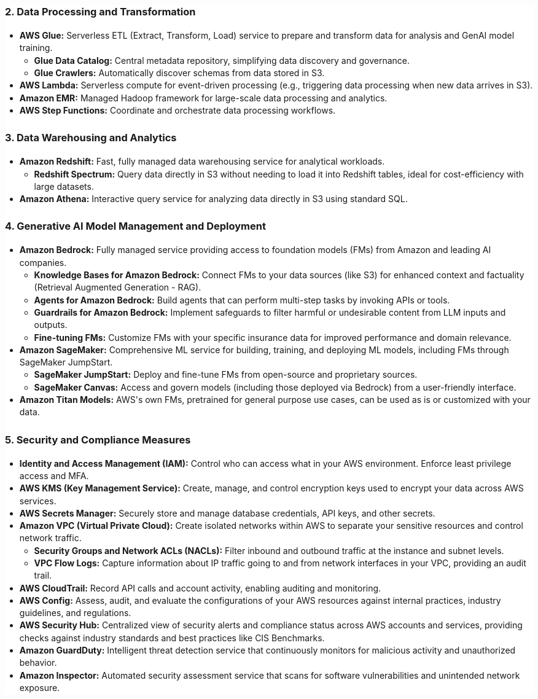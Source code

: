 ### 2. Data Processing and Transformation

*   **AWS Glue:** Serverless ETL (Extract, Transform, Load) service to prepare and transform data for analysis and GenAI model training.
    *   **Glue Data Catalog:** Central metadata repository, simplifying data discovery and governance.
    *   **Glue Crawlers:** Automatically discover schemas from data stored in S3.
*   **AWS Lambda:** Serverless compute for event-driven processing (e.g., triggering data processing when new data arrives in S3).
*   **Amazon EMR:** Managed Hadoop framework for large-scale data processing and analytics.
*   **AWS Step Functions:** Coordinate and orchestrate data processing workflows.

### 3. Data Warehousing and Analytics

*   **Amazon Redshift:** Fast, fully managed data warehousing service for analytical workloads.
    *   **Redshift Spectrum:** Query data directly in S3 without needing to load it into Redshift tables, ideal for cost-efficiency with large datasets.
*   **Amazon Athena:** Interactive query service for analyzing data directly in S3 using standard SQL.

### 4. Generative AI Model Management and Deployment

*   **Amazon Bedrock:** Fully managed service providing access to foundation models (FMs) from Amazon and leading AI companies.
    *   **Knowledge Bases for Amazon Bedrock:** Connect FMs to your data sources (like S3) for enhanced context and factuality (Retrieval Augmented Generation - RAG).
    *   **Agents for Amazon Bedrock:** Build agents that can perform multi-step tasks by invoking APIs or tools.
    *   **Guardrails for Amazon Bedrock:** Implement safeguards to filter harmful or undesirable content from LLM inputs and outputs.
    *   **Fine-tuning FMs:** Customize FMs with your specific insurance data for improved performance and domain relevance.
*   **Amazon SageMaker:** Comprehensive ML service for building, training, and deploying ML models, including FMs through SageMaker JumpStart.
    *   **SageMaker JumpStart:** Deploy and fine-tune FMs from open-source and proprietary sources.
    *   **SageMaker Canvas:** Access and govern models (including those deployed via Bedrock) from a user-friendly interface.
*   **Amazon Titan Models:** AWS's own FMs, pretrained for general purpose use cases, can be used as is or customized with your data.

### 5. Security and Compliance Measures

*   **Identity and Access Management (IAM):** Control who can access what in your AWS environment. Enforce least privilege access and MFA.
*   **AWS KMS (Key Management Service):** Create, manage, and control encryption keys used to encrypt your data across AWS services.
*   **AWS Secrets Manager:** Securely store and manage database credentials, API keys, and other secrets.
*   **Amazon VPC (Virtual Private Cloud):** Create isolated networks within AWS to separate your sensitive resources and control network traffic.
    *   **Security Groups and Network ACLs (NACLs):** Filter inbound and outbound traffic at the instance and subnet levels.
    *   **VPC Flow Logs:** Capture information about IP traffic going to and from network interfaces in your VPC, providing an audit trail.
*   **AWS CloudTrail:** Record API calls and account activity, enabling auditing and monitoring.
*   **AWS Config:** Assess, audit, and evaluate the configurations of your AWS resources against internal practices, industry guidelines, and regulations.
*   **AWS Security Hub:** Centralized view of security alerts and compliance status across AWS accounts and services, providing checks against industry standards and best practices like CIS Benchmarks.
*   **Amazon GuardDuty:** Intelligent threat detection service that continuously monitors for malicious activity and unauthorized behavior.
*   **Amazon Inspector:** Automated security assessment service that scans for software vulnerabilities and unintended network exposure.